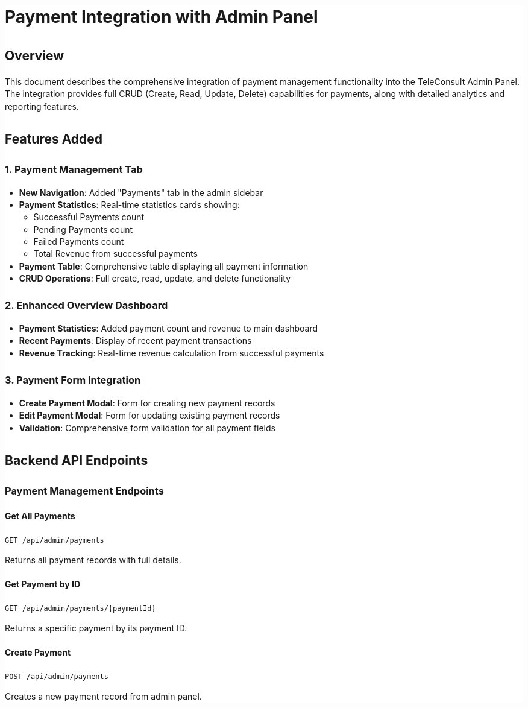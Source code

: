 # Payment Integration with Admin Panel

## Overview

This document describes the comprehensive integration of payment management functionality into the TeleConsult Admin Panel. The integration provides full CRUD (Create, Read, Update, Delete) capabilities for payments, along with detailed analytics and reporting features.

## Features Added

### 1. Payment Management Tab
- **New Navigation**: Added "Payments" tab in the admin sidebar
- **Payment Statistics**: Real-time statistics cards showing:
  - Successful Payments count
  - Pending Payments count
  - Failed Payments count
  - Total Revenue from successful payments
- **Payment Table**: Comprehensive table displaying all payment information
- **CRUD Operations**: Full create, read, update, and delete functionality

### 2. Enhanced Overview Dashboard
- **Payment Statistics**: Added payment count and revenue to main dashboard
- **Recent Payments**: Display of recent payment transactions
- **Revenue Tracking**: Real-time revenue calculation from successful payments

### 3. Payment Form Integration
- **Create Payment Modal**: Form for creating new payment records
- **Edit Payment Modal**: Form for updating existing payment records
- **Validation**: Comprehensive form validation for all payment fields

## Backend API Endpoints

### Payment Management Endpoints

#### Get All Payments
```
GET /api/admin/payments
```
Returns all payment records with full details.

#### Get Payment by ID
```
GET /api/admin/payments/{paymentId}
```
Returns a specific payment by its payment ID.

#### Create Payment
```
POST /api/admin/payments
```
Creates a new payment record from admin panel.
